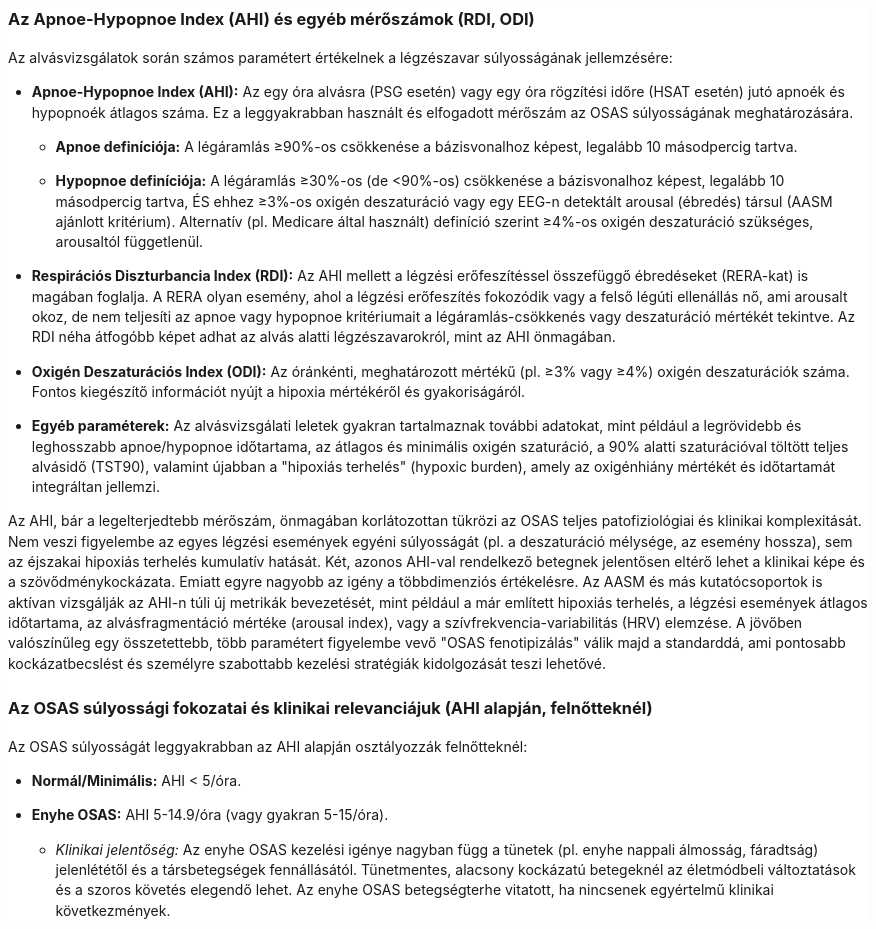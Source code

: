 ### Az Apnoe-Hypopnoe Index (AHI) és egyéb mérőszámok (RDI, ODI)

Az alvásvizsgálatok során számos paramétert értékelnek a légzészavar súlyosságának jellemzésére:

- **Apnoe-Hypopnoe Index (AHI):** Az egy óra alvásra (PSG esetén) vagy egy óra rögzítési időre (HSAT esetén) jutó apnoék és hypopnoék átlagos száma. Ez a leggyakrabban használt és elfogadott mérőszám az OSAS súlyosságának meghatározására.  
    
    - **Apnoe definíciója:** A légáramlás ≥90%-os csökkenése a bázisvonalhoz képest, legalább 10 másodpercig tartva.  
        
    - **Hypopnoe definíciója:** A légáramlás ≥30%-os (de <90%-os) csökkenése a bázisvonalhoz képest, legalább 10 másodpercig tartva, ÉS ehhez ≥3%-os oxigén deszaturáció vagy egy EEG-n detektált arousal (ébredés) társul (AASM ajánlott kritérium). Alternatív (pl. Medicare által használt) definíció szerint ≥4%-os oxigén deszaturáció szükséges, arousaltól függetlenül.  
        
- **Respirációs Diszturbancia Index (RDI):** Az AHI mellett a légzési erőfeszítéssel összefüggő ébredéseket (RERA-kat) is magában foglalja. A RERA olyan esemény, ahol a légzési erőfeszítés fokozódik vagy a felső légúti ellenállás nő, ami arousalt okoz, de nem teljesíti az apnoe vagy hypopnoe kritériumait a légáramlás-csökkenés vagy deszaturáció mértékét tekintve. Az RDI néha átfogóbb képet adhat az alvás alatti légzészavarokról, mint az AHI önmagában.  
    
- **Oxigén Deszaturációs Index (ODI):** Az óránkénti, meghatározott mértékű (pl. ≥3% vagy ≥4%) oxigén deszaturációk száma. Fontos kiegészítő információt nyújt a hipoxia mértékéről és gyakoriságáról.  
    
- **Egyéb paraméterek:** Az alvásvizsgálati leletek gyakran tartalmaznak további adatokat, mint például a legrövidebb és leghosszabb apnoe/hypopnoe időtartama, az átlagos és minimális oxigén szaturáció, a 90% alatti szaturációval töltött teljes alvásidő (TST90), valamint újabban a "hipoxiás terhelés" (hypoxic burden), amely az oxigénhiány mértékét és időtartamát integráltan jellemzi.  
    

Az AHI, bár a legelterjedtebb mérőszám, önmagában korlátozottan tükrözi az OSAS teljes patofiziológiai és klinikai komplexitását. Nem veszi figyelembe az egyes légzési események egyéni súlyosságát (pl. a deszaturáció mélysége, az esemény hossza), sem az éjszakai hipoxiás terhelés kumulatív hatását. Két, azonos AHI-val rendelkező betegnek jelentősen eltérő lehet a klinikai képe és a szövődménykockázata. Emiatt egyre nagyobb az igény a többdimenziós értékelésre. Az AASM és más kutatócsoportok is aktívan vizsgálják az AHI-n túli új metrikák bevezetését, mint például a már említett hipoxiás terhelés, a légzési események átlagos időtartama, az alvásfragmentáció mértéke (arousal index), vagy a szívfrekvencia-variabilitás (HRV) elemzése. A jövőben valószínűleg egy összetettebb, több paramétert figyelembe vevő "OSAS fenotipizálás" válik majd a standarddá, ami pontosabb kockázatbecslést és személyre szabottabb kezelési stratégiák kidolgozását teszi lehetővé.  

### Az OSAS súlyossági fokozatai és klinikai relevanciájuk (AHI alapján, felnőtteknél)

Az OSAS súlyosságát leggyakrabban az AHI alapján osztályozzák felnőtteknél:

- **Normál/Minimális:** AHI < 5/óra.  
    
- **Enyhe OSAS:** AHI 5-14.9/óra (vagy gyakran 5-15/óra).  
    
    - _Klinikai jelentőség:_ Az enyhe OSAS kezelési igénye nagyban függ a tünetek (pl. enyhe nappali álmosság, fáradtság) jelenlététől és a társbetegségek fennállásától. Tünetmentes, alacsony kockázatú betegeknél az életmódbeli változtatások és a szoros követés elegendő lehet. Az enyhe OSAS betegségterhe vitatott, ha nincsenek egyértelmű klinikai következmények.  
        